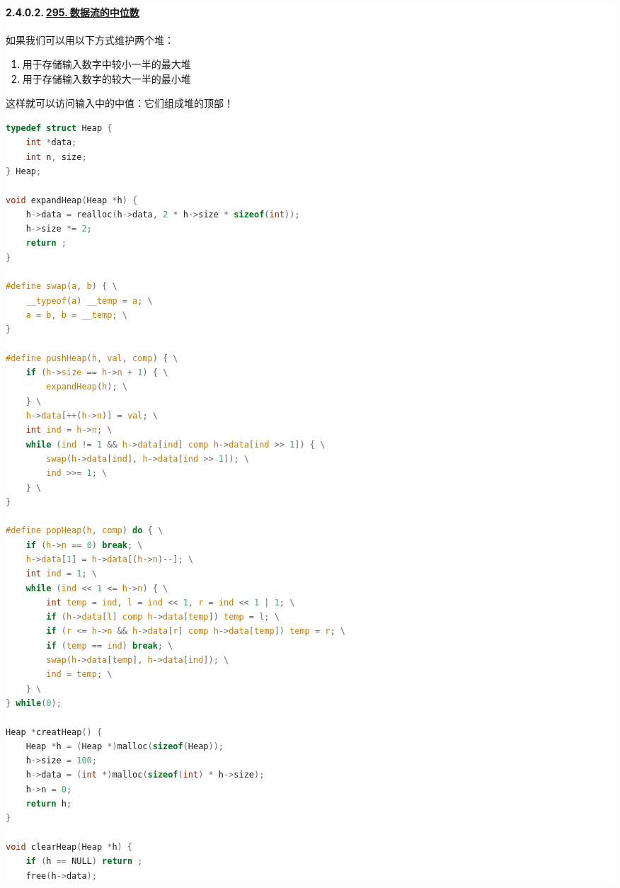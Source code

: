 

#### 2.4.0.2. [295. 数据流的中位数](https://leetcode-cn.com/problems/find-median-from-data-stream/)

如果我们可以用以下方式维护两个堆：

1. 用于存储输入数字中较小一半的最大堆
2. 用于存储输入数字的较大一半的最小堆

这样就可以访问输入中的中值：它们组成堆的顶部！

```c
typedef struct Heap {
    int *data;
    int n, size;
} Heap;

void expandHeap(Heap *h) {
    h->data = realloc(h->data, 2 * h->size * sizeof(int));
    h->size *= 2;
    return ;
}

#define swap(a, b) { \
    __typeof(a) __temp = a; \
    a = b, b = __temp; \
}

#define pushHeap(h, val, comp) { \
    if (h->size == h->n + 1) { \
        expandHeap(h); \
    } \
    h->data[++(h->n)] = val; \
    int ind = h->n; \
    while (ind != 1 && h->data[ind] comp h->data[ind >> 1]) { \
        swap(h->data[ind], h->data[ind >> 1]); \
        ind >>= 1; \
    } \
}

#define popHeap(h, comp) do { \
    if (h->n == 0) break; \
    h->data[1] = h->data[(h->n)--]; \
    int ind = 1; \
    while (ind << 1 <= h->n) { \
        int temp = ind, l = ind << 1, r = ind << 1 | 1; \
        if (h->data[l] comp h->data[temp]) temp = l; \
        if (r <= h->n && h->data[r] comp h->data[temp]) temp = r; \
        if (temp == ind) break; \
        swap(h->data[temp], h->data[ind]); \
        ind = temp; \
    } \
} while(0);

Heap *creatHeap() {
    Heap *h = (Heap *)malloc(sizeof(Heap));
    h->size = 100;
    h->data = (int *)malloc(sizeof(int) * h->size);
    h->n = 0;
    return h;
}

void clearHeap(Heap *h) {
    if (h == NULL) return ;
    free(h->data);
```